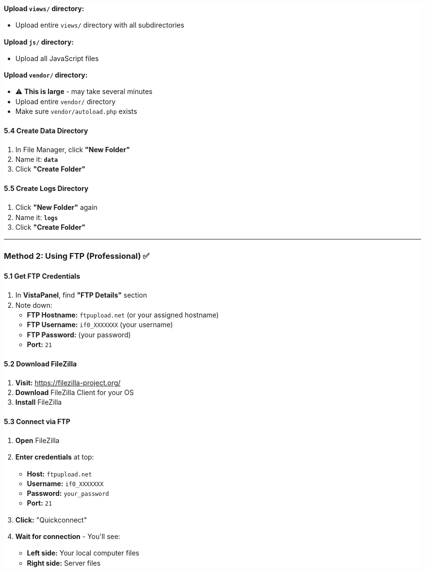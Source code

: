 **Upload `views/` directory:**
- Upload entire `views/` directory with all subdirectories

**Upload `js/` directory:**
- Upload all JavaScript files

**Upload `vendor/` directory:**
- ⚠️ **This is large** - may take several minutes
- Upload entire `vendor/` directory
- Make sure `vendor/autoload.php` exists

#### 5.4 Create Data Directory

1. In File Manager, click **"New Folder"**
2. Name it: **`data`**
3. Click **"Create Folder"**

#### 5.5 Create Logs Directory

1. Click **"New Folder"** again
2. Name it: **`logs`**
3. Click **"Create Folder"**

---

### Method 2: Using FTP (Professional) ✅

#### 5.1 Get FTP Credentials

1. In **VistaPanel**, find **"FTP Details"** section
2. Note down:
   - **FTP Hostname:** `ftpupload.net` (or your assigned hostname)
   - **FTP Username:** `if0_XXXXXXX` (your username)
   - **FTP Password:** (your password)
   - **Port:** `21`

#### 5.2 Download FileZilla

1. **Visit:** https://filezilla-project.org/
2. **Download** FileZilla Client for your OS
3. **Install** FileZilla

#### 5.3 Connect via FTP

1. **Open** FileZilla
2. **Enter credentials** at top:
   - **Host:** `ftpupload.net`
   - **Username:** `if0_XXXXXXX`
   - **Password:** `your_password`
   - **Port:** `21`
3. **Click:** "Quickconnect"

4. **Wait for connection** - You'll see:
   - **Left side:** Your local computer files
   - **Right side:** Server files
